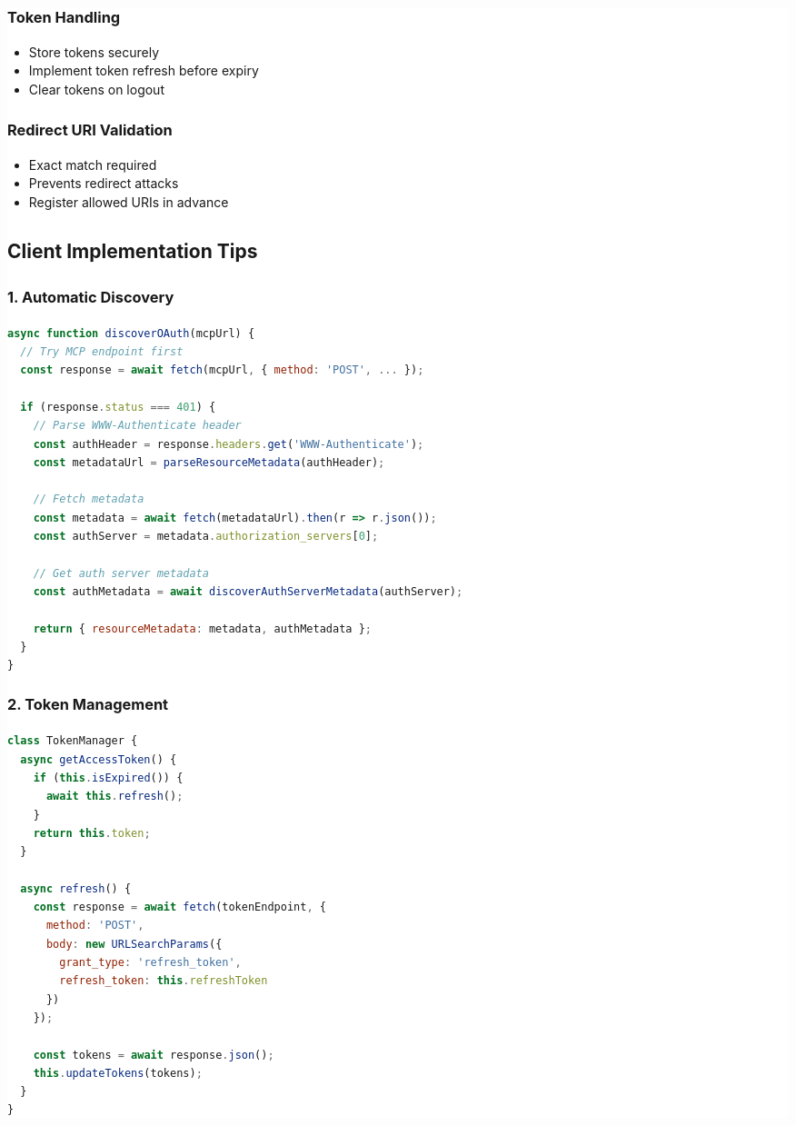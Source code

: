 ### Token Handling
- Store tokens securely
- Implement token refresh before expiry
- Clear tokens on logout

### Redirect URI Validation
- Exact match required
- Prevents redirect attacks
- Register allowed URIs in advance

## Client Implementation Tips

### 1. Automatic Discovery
```javascript
async function discoverOAuth(mcpUrl) {
  // Try MCP endpoint first
  const response = await fetch(mcpUrl, { method: 'POST', ... });
  
  if (response.status === 401) {
    // Parse WWW-Authenticate header
    const authHeader = response.headers.get('WWW-Authenticate');
    const metadataUrl = parseResourceMetadata(authHeader);
    
    // Fetch metadata
    const metadata = await fetch(metadataUrl).then(r => r.json());
    const authServer = metadata.authorization_servers[0];
    
    // Get auth server metadata
    const authMetadata = await discoverAuthServerMetadata(authServer);
    
    return { resourceMetadata: metadata, authMetadata };
  }
}
```

### 2. Token Management
```javascript
class TokenManager {
  async getAccessToken() {
    if (this.isExpired()) {
      await this.refresh();
    }
    return this.token;
  }
  
  async refresh() {
    const response = await fetch(tokenEndpoint, {
      method: 'POST',
      body: new URLSearchParams({
        grant_type: 'refresh_token',
        refresh_token: this.refreshToken
      })
    });
    
    const tokens = await response.json();
    this.updateTokens(tokens);
  }
}
```
